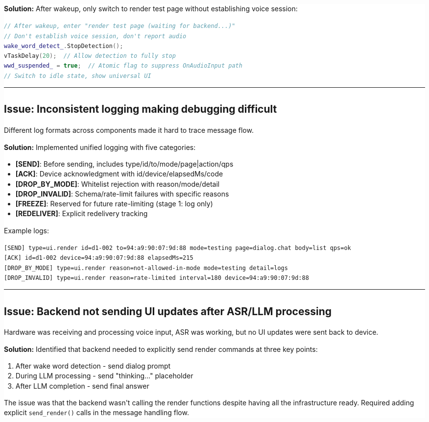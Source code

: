 **Solution:**
After wakeup, only switch to render test page without establishing voice session:
```cpp
// After wakeup, enter "render test page (waiting for backend...)"
// Don't establish voice session, don't report audio
wake_word_detect_.StopDetection();
vTaskDelay(20);  // Allow detection to fully stop
wwd_suspended_ = true;  // Atomic flag to suppress OnAudioInput path
// Switch to idle state, show universal UI
```

---

## Issue: Inconsistent logging making debugging difficult
Different log formats across components made it hard to trace message flow.

**Solution:**
Implemented unified logging with five categories:
- **[SEND]**: Before sending, includes type/id/to/mode/page|action/qps
- **[ACK]**: Device acknowledgment with id/device/elapsedMs/code
- **[DROP_BY_MODE]**: Whitelist rejection with reason/mode/detail
- **[DROP_INVALID]**: Schema/rate-limit failures with specific reasons
- **[FREEZE]**: Reserved for future rate-limiting (stage 1: log only)
- **[REDELIVER]**: Explicit redelivery tracking

Example logs:
```
[SEND] type=ui.render id=d1-002 to=94:a9:90:07:9d:88 mode=testing page=dialog.chat body=list qps=ok
[ACK] id=d1-002 device=94:a9:90:07:9d:88 elapsedMs=215
[DROP_BY_MODE] type=ui.render reason=not-allowed-in-mode mode=testing detail=logs
[DROP_INVALID] type=ui.render reason=rate-limited interval=180 device=94:a9:90:07:9d:88
```

---

## Issue: Backend not sending UI updates after ASR/LLM processing
Hardware was receiving and processing voice input, ASR was working, but no UI updates were sent back to device.

**Solution:**
Identified that backend needed to explicitly send render commands at three key points:
1. After wake word detection - send dialog prompt
2. During LLM processing - send "thinking..." placeholder
3. After LLM completion - send final answer

The issue was that the backend wasn't calling the render functions despite having all the infrastructure ready. Required adding explicit `send_render()` calls in the message handling flow.